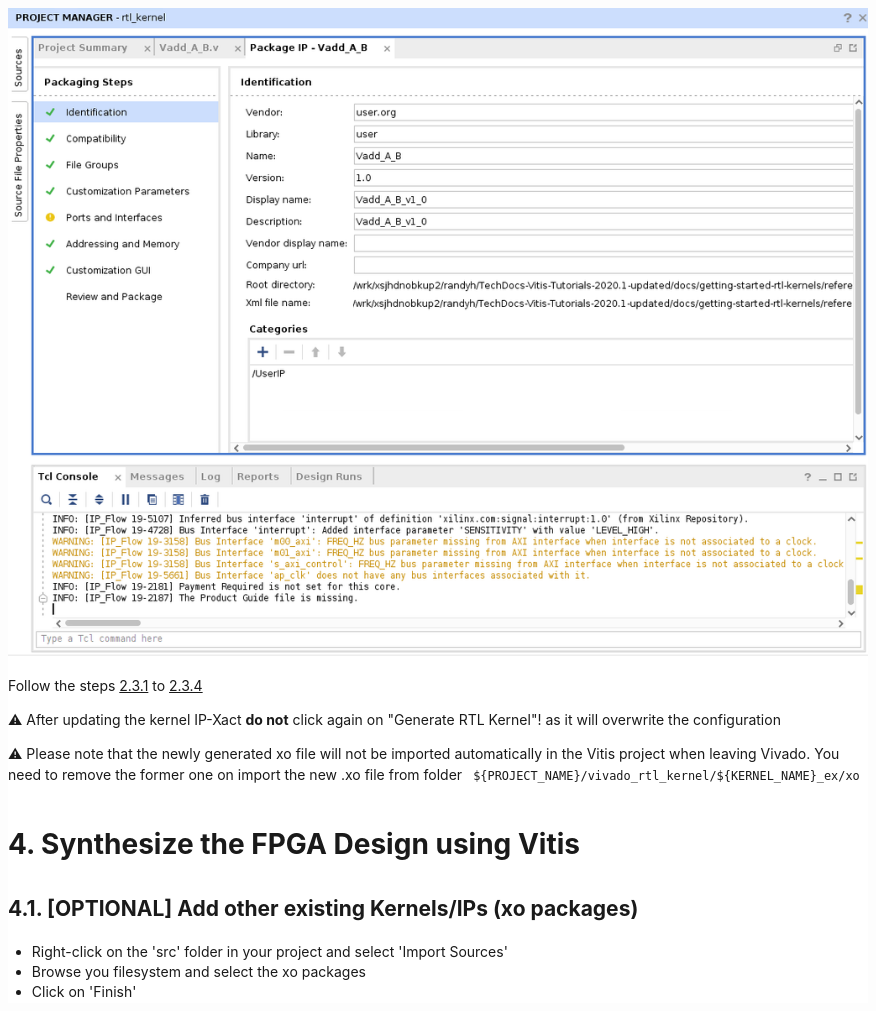![203](assets/vitis_gui_flow/203.png)

Follow the steps [2.3.1](#231-compatibility-section) to [2.3.4](#234-review-and-package-section)

&#x26a0;&#xfe0f; After updating the kernel IP-Xact **do not** click again on "Generate RTL Kernel"! as it will overwrite the configuration

&#x26a0;&#xfe0f; Please note that the newly generated xo file will not be imported automatically in the Vitis project when leaving Vivado. You need to remove the former one on import the new .xo file from folder ``` ${PROJECT_NAME}/vivado_rtl_kernel/${KERNEL_NAME}_ex/xo``` 

# 4. Synthesize the FPGA Design using Vitis
## 4.1. [OPTIONAL] Add other existing Kernels/IPs (xo packages)
+ Right-click on the 'src' folder in your project and select 'Import Sources'
+ Browse you filesystem and select the xo packages
+ Click on 'Finish'
